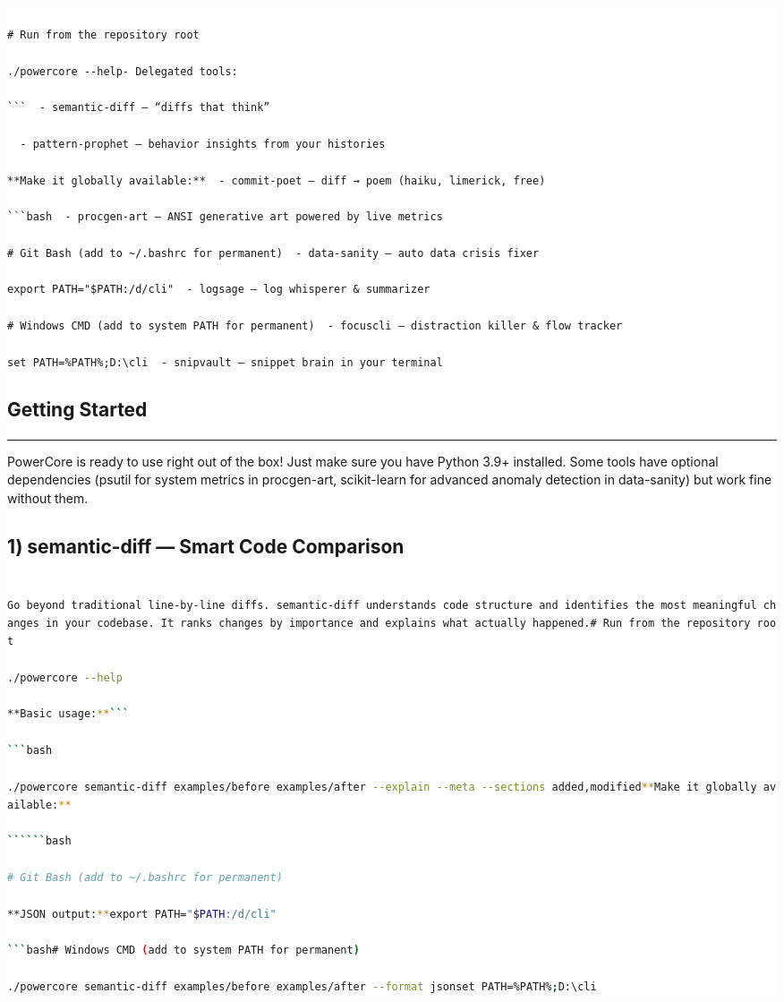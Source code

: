 ```bash- **snipvault** — Personal code snippet manager for your terminal

# Run from the repository root

./powercore --help- Delegated tools:

```  - semantic-diff — “diffs that think”

  - pattern-prophet — behavior insights from your histories

**Make it globally available:**  - commit-poet — diff → poem (haiku, limerick, free)

```bash  - procgen-art — ANSI generative art powered by live metrics

# Git Bash (add to ~/.bashrc for permanent)  - data-sanity — auto data crisis fixer

export PATH="$PATH:/d/cli"  - logsage — log whisperer & summarizer

# Windows CMD (add to system PATH for permanent)  - focuscli — distraction killer & flow tracker

set PATH=%PATH%;D:\cli  - snipvault — snippet brain in your terminal

```

## Getting Started

---

PowerCore is ready to use right out of the box! Just make sure you have Python 3.9+ installed. Some tools have optional dependencies (psutil for system metrics in procgen-art, scikit-learn for advanced anomaly detection in data-sanity) but work fine without them.

## 1) semantic-diff — Smart Code Comparison

```bash

Go beyond traditional line-by-line diffs. semantic-diff understands code structure and identifies the most meaningful changes in your codebase. It ranks changes by importance and explains what actually happened.# Run from the repository root

./powercore --help

**Basic usage:**```

```bash

./powercore semantic-diff examples/before examples/after --explain --meta --sections added,modified**Make it globally available:**

``````bash

# Git Bash (add to ~/.bashrc for permanent)

**JSON output:**export PATH="$PATH:/d/cli"

```bash# Windows CMD (add to system PATH for permanent)

./powercore semantic-diff examples/before examples/after --format jsonset PATH=%PATH%;D:\cli

``````
